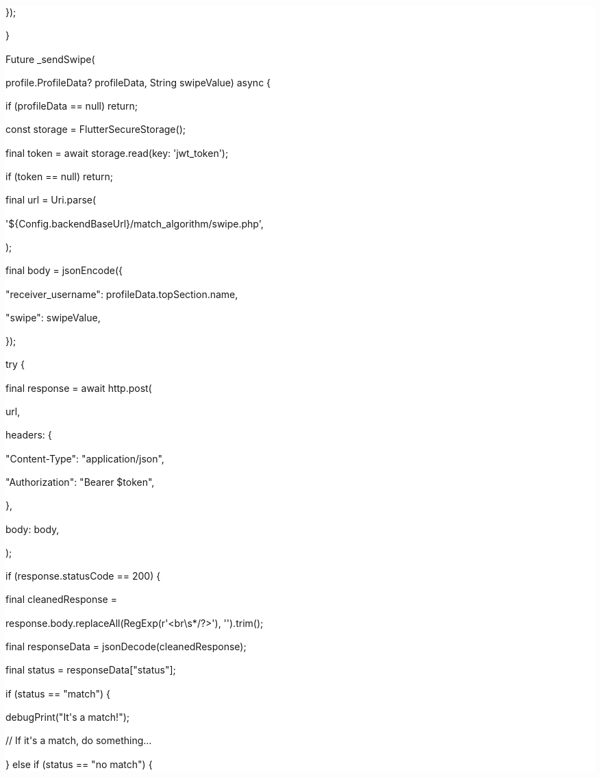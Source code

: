 });

}

Future<void> _sendSwipe(

profile.ProfileData? profileData, String swipeValue) async {

if (profileData == null) return;

const storage = FlutterSecureStorage();

final token = await storage.read(key: 'jwt_token');

if (token == null) return;

final url = Uri.parse(

'${Config.backendBaseUrl}/match_algorithm/swipe.php',

);

final body = jsonEncode({

"receiver_username": profileData.topSection.name,

"swipe": swipeValue,

});

try {

final response = await http.post(

url,

headers: {

"Content-Type": "application/json",

"Authorization": "Bearer $token",

},

body: body,

);

if (response.statusCode == 200) {

final cleanedResponse =

response.body.replaceAll(RegExp(r'<br\s*/?>'), '').trim();

final responseData = jsonDecode(cleanedResponse);

final status = responseData["status"];

if (status == "match") {

debugPrint("It's a match!");

// If it's a match, do something...

} else if (status == "no match") {

